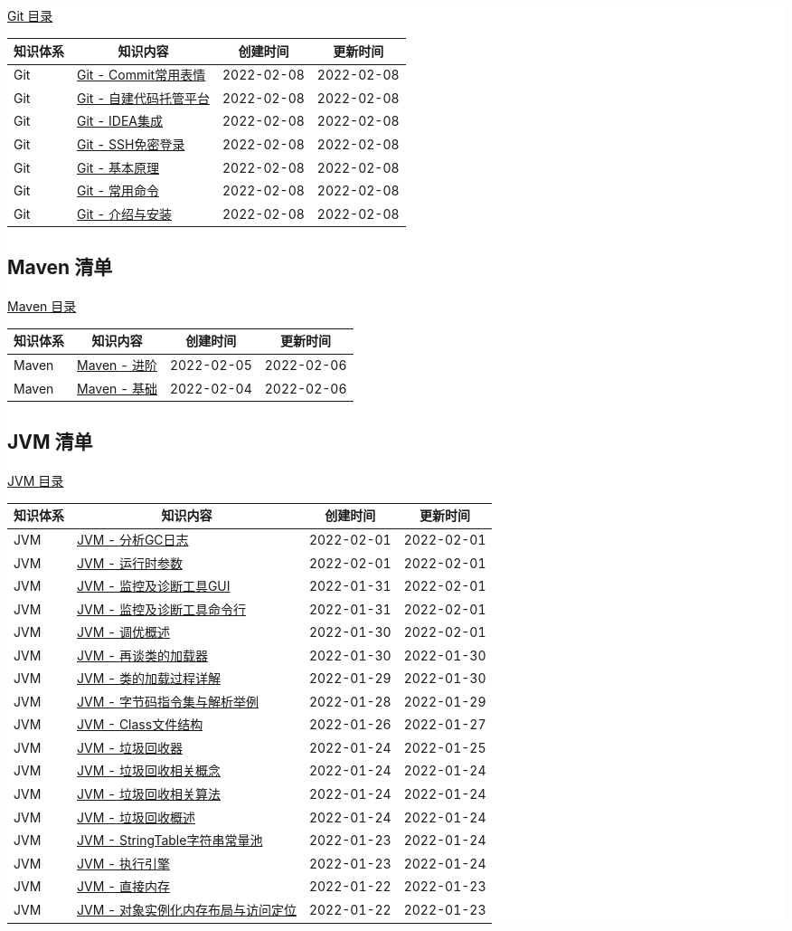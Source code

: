 [Git 目录](/categories/?category=Git)

| 知识体系 | 知识内容                                            | 创建时间   | 更新时间   |
| -------- | --------------------------------------------------- | ---------- | ---------- |
| Git      | [Git - Commit常用表情](/git/commit-emo/)            | 2022-02-08 | 2022-02-08 |
| Git      | [Git - 自建代码托管平台](/git/built-code-platform/) | 2022-02-08 | 2022-02-08 |
| Git      | [Git - IDEA集成](/git/idea/)                        | 2022-02-08 | 2022-02-08 |
| Git      | [Git - SSH免密登录](/git/ssh-login/)                | 2022-02-08 | 2022-02-08 |
| Git      | [Git - 基本原理](/git/basic-principles/)            | 2022-02-08 | 2022-02-08 |
| Git      | [Git - 常用命令](/git/common-commands/)             | 2022-02-08 | 2022-02-08 |
| Git      | [Git - 介绍与安装](/git/introduce/)                 | 2022-02-08 | 2022-02-08 |



## Maven 清单

[Maven 目录](/categories/?category=Maven)

| 知识体系 | 知识内容                         | 创建时间   | 更新时间   |
| -------- | -------------------------------- | ---------- | ---------- |
| Maven    | [Maven - 进阶](/maven/advanced/) | 2022-02-05 | 2022-02-06 |
| Maven    | [Maven - 基础](/maven/basics/)   | 2022-02-04 | 2022-02-06 |



## JVM 清单

[JVM 目录](/categories/?category=JVM)

| 知识体系 | 知识内容                                                     | 创建时间   | 更新时间   |
| -------- | ------------------------------------------------------------ | ---------- | ---------- |
| JVM      | [JVM - 分析GC日志](/java/jvm/analyze-gclogs/)                | 2022-02-01 | 2022-02-01 |
| JVM      | [JVM - 运行时参数](/java/jvm/runtime-parameters/)            | 2022-02-01 | 2022-02-01 |
| JVM      | [JVM - 监控及诊断工具GUI](/java/jvm/monitoring-diagnostic-tools/) | 2022-01-31 | 2022-02-01 |
| JVM      | [JVM - 监控及诊断工具命令行](/java/jvm/monitoring-diagnostic-command/) | 2022-01-31 | 2022-02-01 |
| JVM      | [JVM - 调优概述](/java/jvm/tuning-overview/)                 | 2022-01-30 | 2022-02-01 |
| JVM      | [JVM - 再谈类的加载器](/java/jvm/on-class-loader/)           | 2022-01-30 | 2022-01-30 |
| JVM      | [JVM - 类的加载过程详解](/java/jvm/class-loading-process/)   | 2022-01-29 | 2022-01-30 |
| JVM      | [JVM - 字节码指令集与解析举例](/java/jvm/bytecode/)          | 2022-01-28 | 2022-01-29 |
| JVM      | [JVM - Class文件结构](/java/jvm/class-file-structure/)       | 2022-01-26 | 2022-01-27 |
| JVM      | [JVM - 垃圾回收器](/java/jvm/garbage-collection/)            | 2022-01-24 | 2022-01-25 |
| JVM      | [JVM - 垃圾回收相关概念](/java/jvm/garbage-collection-concepts/) | 2022-01-24 | 2022-01-24 |
| JVM      | [JVM - 垃圾回收相关算法](/java/jvm/garbage-collection-algorithms/) | 2022-01-24 | 2022-01-24 |
| JVM      | [JVM - 垃圾回收概述](/java/jvm/garbage-collection-overview/) | 2022-01-24 | 2022-01-24 |
| JVM      | [JVM - StringTable字符串常量池](/java/jvm/stringtable/)      | 2022-01-23 | 2022-01-24 |
| JVM      | [JVM - 执行引擎](/java/jvm/execution-engine/)                | 2022-01-23 | 2022-01-24 |
| JVM      | [JVM - 直接内存](/java/jvm/direct-memory/)                   | 2022-01-22 | 2022-01-23 |
| JVM      | [JVM - 对象实例化内存布局与访问定位](/java/jvm/layout-position/) | 2022-01-22 | 2022-01-23 |